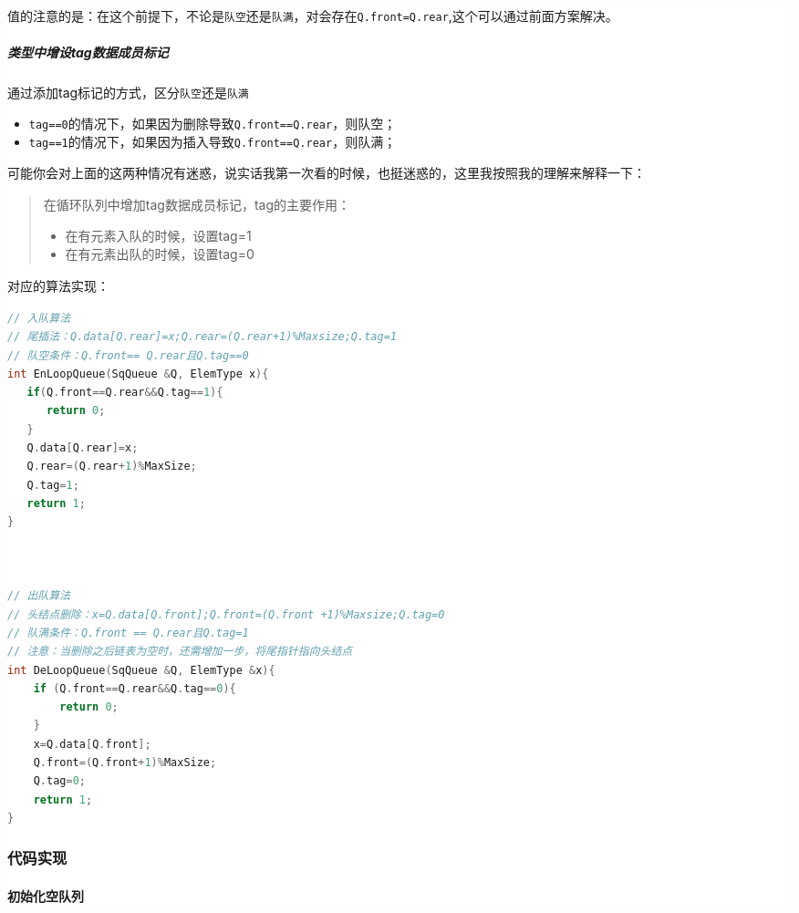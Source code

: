 
值的注意的是：在这个前提下，不论是`队空`还是`队满`，对会存在`Q.front=Q.rear`,这个可以通过前面方案解决。

##### 类型中增设tag数据成员标记

通过添加tag标记的方式，区分`队空`还是`队满`

- `tag==0`的情况下，如果因为删除导致`Q.front==Q.rear`，则队空；
- `tag==1`的情况下，如果因为插入导致`Q.front==Q.rear`，则队满；

可能你会对上面的这两种情况有迷惑，说实话我第一次看的时候，也挺迷惑的，这里我按照我的理解来解释一下：

> 在循环队列中增加tag数据成员标记，tag的主要作用：
> - 在有元素入队的时候，设置tag=1
> - 在有元素出队的时候，设置tag=0


对应的算法实现：
```C++
// 入队算法
// 尾插法：Q.data[Q.rear]=x;Q.rear=(Q.rear+1)%Maxsize;Q.tag=1
// 队空条件：Q.front== Q.rear且Q.tag==0
int EnLoopQueue(SqQueue &Q, ElemType x){
   if(Q.front==Q.rear&&Q.tag==1){
      return 0;
   }
   Q.data[Q.rear]=x;
   Q.rear=(Q.rear+1)%MaxSize;
   Q.tag=1;
   return 1;
}

 
        
// 出队算法
// 头结点删除：x=Q.data[Q.front];Q.front=(Q.front +1)%Maxsize;Q.tag=0
// 队满条件：Q.front == Q.rear且Q.tag=1
// 注意：当删除之后链表为空时，还需增加一步，将尾指针指向头结点
int DeLoopQueue(SqQueue &Q, ElemType &x){
    if (Q.front==Q.rear&&Q.tag==0){
        return 0;
    }
    x=Q.data[Q.front];
    Q.front=(Q.front+1)%MaxSize;
    Q.tag=0;
    return 1;
}

```
##### 


### 代码实现


#### 初始化空队列
